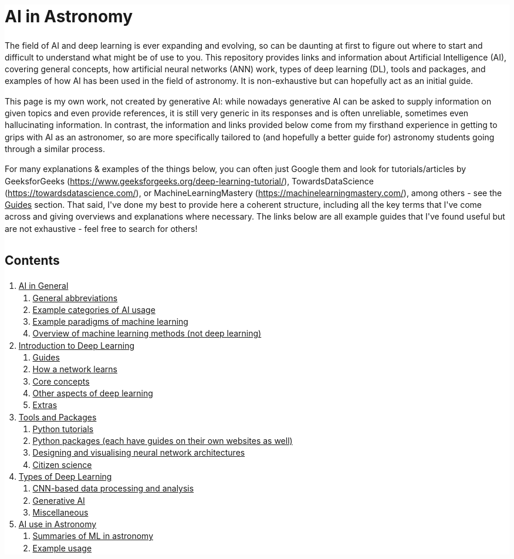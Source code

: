 # AI in Astronomy

The field of AI and deep learning is ever expanding and evolving, so can be daunting at first to figure out where to start and difficult to understand what might be of use to you. This repository provides links and information about Artificial Intelligence (AI), covering general concepts, how artificial neural networks (ANN) work, types of deep learning (DL), tools and packages, and examples of how AI has been used in the field of astronomy. It is non-exhaustive but can hopefully act as an initial guide.

This page is my own work, not created by generative AI: while nowadays generative AI can be asked to supply information on given topics and even provide references, it is still very generic in its responses and is often unreliable, sometimes even hallucinating information. In contrast, the information and links provided below come from my firsthand experience in getting to grips with AI as an astronomer, so are more specifically tailored to (and hopefully a better guide for) astronomy students going through a similar process.

For many explanations & examples of the things below, you can often just Google them and look for tutorials/articles by GeeksforGeeks (https://www.geeksforgeeks.org/deep-learning-tutorial/), TowardsDataScience (https://towardsdatascience.com/), or MachineLearningMastery (https://machinelearningmastery.com/), among others - see the [Guides](#guides) section. That said, I've done my best to provide here a coherent structure, including all the key terms that I've come across and giving overviews and explanations where necessary. The links below are all example guides that I've found useful but are not exhaustive - feel free to search for others!


## Contents

1. [AI in General](#ai-in-general)
    1. [General abbreviations](#general-abbreviations)
    2. [Example categories of AI usage](#example-categories-of-ai-usage)
    3. [Example paradigms of machine learning](#example-paradigms-of-machine-learning)
    4. [Overview of machine learning methods (not deep learning)](#overview-of-machine-learning-methods)
2. [Introduction to Deep Learning](#introduction-to-deep-learning)
    1. [Guides](#guides)
    2. [How a network learns](#how-a-network-learns)
    3. [Core concepts](#core-concepts)
    4. [Other aspects of deep learning](#other-aspects-of-deep-learning)
    5. [Extras](#extras)
3. [Tools and Packages](#tools-and-packages)
    1. [Python tutorials](#python-tutorials)
    2. [Python packages (each have guides on their own websites as well)](#python-packages)
    3. [Designing and visualising neural network architectures](#designing-and-visualising-neural-network-architectures)
    4. [Citizen science](#citizen-science)
4. [Types of Deep Learning](#types-of-deep-learning)
    1. [CNN-based data processing and analysis](#cnn-based-data-processing-and-analysis)
    2. [Generative AI](#generative-ai)
    3. [Miscellaneous](#miscellaneous)
5. [AI use in Astronomy](#ai-use-in-astronomy)
    1. [Summaries of ML in astronomy](#summaries-of-ml-in-astronomy)
    2. [Example usage](#example-usage)
